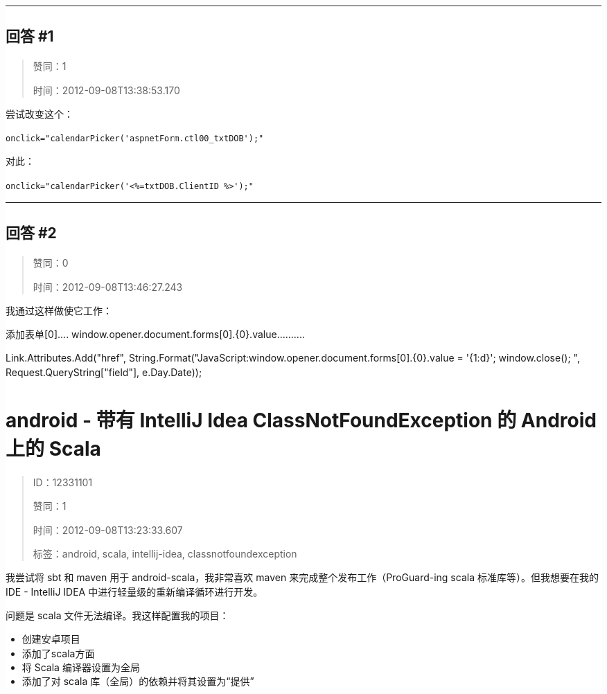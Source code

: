 * * *

## 回答 #1

> 赞同：1
> 
> 时间：2012-09-08T13:38:53.170

尝试改变这个：

```
onclick="calendarPicker('aspnetForm.ctl00_txtDOB');" 
```

对此：

```
onclick="calendarPicker('<%=txtDOB.ClientID %>');" 
```

* * *

## 回答 #2

> 赞同：0
> 
> 时间：2012-09-08T13:46:27.243

我通过这样做使它工作：

添加表单[0].... window.opener.document.forms[0].{0}.value..........

Link.Attributes.Add("href", String.Format("JavaScript:window.opener.document.forms[0].{0}.value = \'{1:d}\'; window.close(); ", Request.QueryString["field"], e.Day.Date));

# android - 带有 IntelliJ Idea ClassNotFoundException 的 Android 上的 Scala

> ID：12331101
> 
> 赞同：1
> 
> 时间：2012-09-08T13:23:33.607
> 
> 标签：android, scala, intellij-idea, classnotfoundexception

我尝试将 sbt 和 maven 用于 android-scala，我非常喜欢 maven 来完成整个发布工作（ProGuard-ing scala 标准库等）。但我想要在我的 IDE - IntelliJ IDEA 中进行轻量级的重新编译循环进行开发。

问题是 scala 文件无法编译。我这样配置我的项目：

*   创建安卓项目
*   添加了scala方面
*   将 Scala 编译器设置为全局
*   添加了对 scala 库（全局）的依赖并将其设置为“提供”
